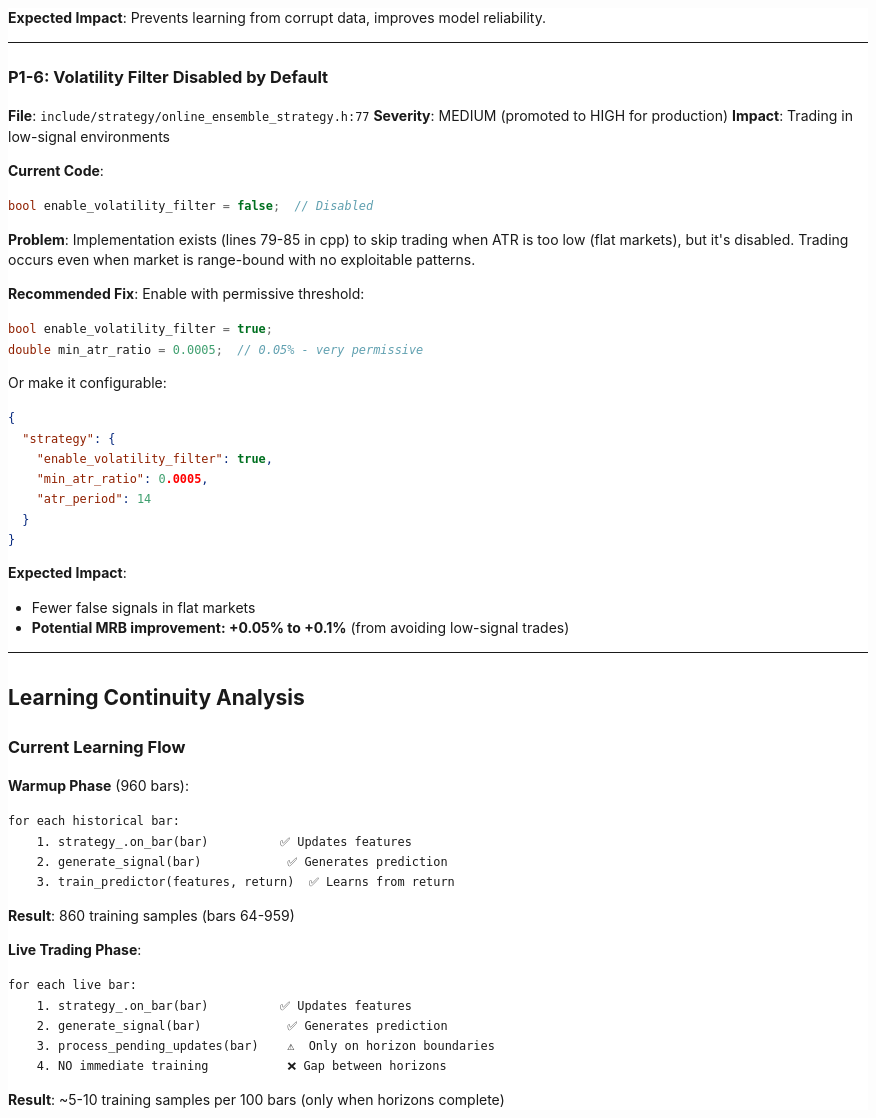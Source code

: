 **Expected Impact**: Prevents learning from corrupt data, improves model reliability.

---

### P1-6: Volatility Filter Disabled by Default

**File**: `include/strategy/online_ensemble_strategy.h:77`
**Severity**: MEDIUM (promoted to HIGH for production)
**Impact**: Trading in low-signal environments

**Current Code**:
```cpp
bool enable_volatility_filter = false;  // Disabled
```

**Problem**: Implementation exists (lines 79-85 in cpp) to skip trading when ATR is too low (flat markets), but it's disabled. Trading occurs even when market is range-bound with no exploitable patterns.

**Recommended Fix**: Enable with permissive threshold:
```cpp
bool enable_volatility_filter = true;
double min_atr_ratio = 0.0005;  // 0.05% - very permissive
```

Or make it configurable:
```json
{
  "strategy": {
    "enable_volatility_filter": true,
    "min_atr_ratio": 0.0005,
    "atr_period": 14
  }
}
```

**Expected Impact**:
- Fewer false signals in flat markets
- **Potential MRB improvement: +0.05% to +0.1%** (from avoiding low-signal trades)

---

## Learning Continuity Analysis

### Current Learning Flow

**Warmup Phase** (960 bars):
```
for each historical bar:
    1. strategy_.on_bar(bar)          ✅ Updates features
    2. generate_signal(bar)            ✅ Generates prediction
    3. train_predictor(features, return)  ✅ Learns from return
```
**Result**: 860 training samples (bars 64-959)

**Live Trading Phase**:
```
for each live bar:
    1. strategy_.on_bar(bar)          ✅ Updates features
    2. generate_signal(bar)            ✅ Generates prediction
    3. process_pending_updates(bar)    ⚠️  Only on horizon boundaries
    4. NO immediate training           ❌ Gap between horizons
```
**Result**: ~5-10 training samples per 100 bars (only when horizons complete)

